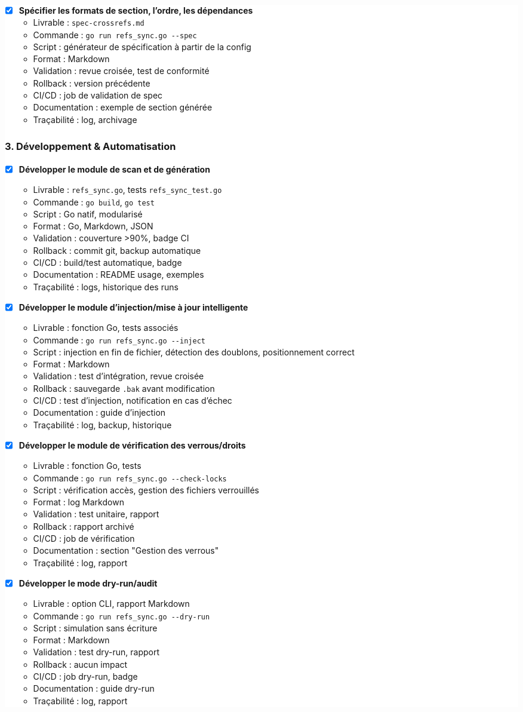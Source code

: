 - [x] **Spécifier les formats de section, l’ordre, les dépendances**
  - Livrable : `spec-crossrefs.md`
  - Commande : `go run refs_sync.go --spec`
  - Script : générateur de spécification à partir de la config
  - Format : Markdown
  - Validation : revue croisée, test de conformité
  - Rollback : version précédente
  - CI/CD : job de validation de spec
  - Documentation : exemple de section générée
  - Traçabilité : log, archivage

### 3. Développement & Automatisation

- [x] **Développer le module de scan et de génération**
  - Livrable : `refs_sync.go`, tests `refs_sync_test.go`
  - Commande : `go build`, `go test`
  - Script : Go natif, modularisé
  - Format : Go, Markdown, JSON
  - Validation : couverture >90%, badge CI
  - Rollback : commit git, backup automatique
  - CI/CD : build/test automatique, badge
  - Documentation : README usage, exemples
  - Traçabilité : logs, historique des runs

- [x] **Développer le module d’injection/mise à jour intelligente**
  - Livrable : fonction Go, tests associés
  - Commande : `go run refs_sync.go --inject`
  - Script : injection en fin de fichier, détection des doublons, positionnement correct
  - Format : Markdown
  - Validation : test d’intégration, revue croisée
  - Rollback : sauvegarde `.bak` avant modification
  - CI/CD : test d’injection, notification en cas d’échec
  - Documentation : guide d’injection
  - Traçabilité : log, backup, historique

- [x] **Développer le module de vérification des verrous/droits**
  - Livrable : fonction Go, tests
  - Commande : `go run refs_sync.go --check-locks`
  - Script : vérification accès, gestion des fichiers verrouillés
  - Format : log Markdown
  - Validation : test unitaire, rapport
  - Rollback : rapport archivé
  - CI/CD : job de vérification
  - Documentation : section "Gestion des verrous"
  - Traçabilité : log, rapport

- [x] **Développer le mode dry-run/audit**
  - Livrable : option CLI, rapport Markdown
  - Commande : `go run refs_sync.go --dry-run`
  - Script : simulation sans écriture
  - Format : Markdown
  - Validation : test dry-run, rapport
  - Rollback : aucun impact
  - CI/CD : job dry-run, badge
  - Documentation : guide dry-run
  - Traçabilité : log, rapport
